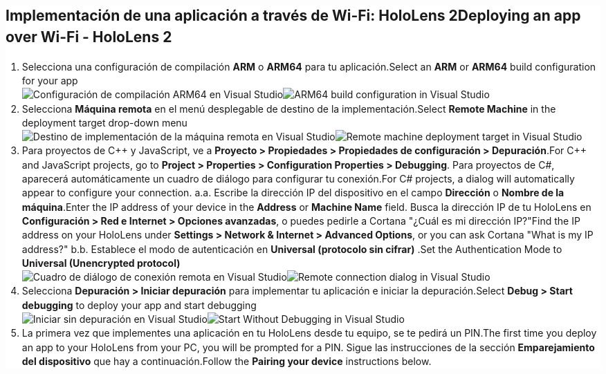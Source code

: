 ## <a name="deploying-an-app-over-wi-fi---hololens-2"></a><span data-ttu-id="f1e9c-154">Implementación de una aplicación a través de Wi-Fi: HoloLens 2</span><span class="sxs-lookup"><span data-stu-id="f1e9c-154">Deploying an app over Wi-Fi - HoloLens 2</span></span>
1. <span data-ttu-id="f1e9c-155">Selecciona una configuración de compilación **ARM** o **ARM64** para tu aplicación.</span><span class="sxs-lookup"><span data-stu-id="f1e9c-155">Select an **ARM** or **ARM64** build configuration for your app</span></span></br>
<span data-ttu-id="f1e9c-156">![Configuración de compilación ARM64 en Visual Studio](images/arm64setting.png)</span><span class="sxs-lookup"><span data-stu-id="f1e9c-156">![ARM64 build configuration in Visual Studio](images/arm64setting.png)</span></span></br>
2. <span data-ttu-id="f1e9c-157">Selecciona **Máquina remota** en el menú desplegable de destino de la implementación.</span><span class="sxs-lookup"><span data-stu-id="f1e9c-157">Select **Remote Machine** in the deployment target drop-down menu</span></span></br>
<span data-ttu-id="f1e9c-158">![Destino de implementación de la máquina remota en Visual Studio](images/remotemachinesetting_arm64.png)</span><span class="sxs-lookup"><span data-stu-id="f1e9c-158">![Remote machine deployment target in Visual Studio](images/remotemachinesetting_arm64.png)</span></span></br>
3. <span data-ttu-id="f1e9c-159">Para proyectos de C++ y JavaScript, ve a **Proyecto > Propiedades > Propiedades de configuración > Depuración**.</span><span class="sxs-lookup"><span data-stu-id="f1e9c-159">For C++ and JavaScript projects, go to **Project > Properties > Configuration Properties > Debugging**.</span></span> <span data-ttu-id="f1e9c-160">Para proyectos de C#, aparecerá automáticamente un cuadro de diálogo para configurar tu conexión.</span><span class="sxs-lookup"><span data-stu-id="f1e9c-160">For C# projects, a dialog will automatically appear to configure your connection.</span></span>
  <span data-ttu-id="f1e9c-161">a.</span><span class="sxs-lookup"><span data-stu-id="f1e9c-161">a.</span></span> <span data-ttu-id="f1e9c-162">Escribe la dirección IP del dispositivo en el campo **Dirección** o **Nombre de la máquina**.</span><span class="sxs-lookup"><span data-stu-id="f1e9c-162">Enter the IP address of your device in the **Address** or **Machine Name** field.</span></span> <span data-ttu-id="f1e9c-163">Busca la dirección IP de tu HoloLens en **Configuración > Red e Internet > Opciones avanzadas**, o puedes pedirle a Cortana "¿Cuál es mi dirección IP?"</span><span class="sxs-lookup"><span data-stu-id="f1e9c-163">Find the IP address on your HoloLens under **Settings > Network & Internet > Advanced Options**, or you can ask Cortana "What is my IP address?"</span></span>
  <span data-ttu-id="f1e9c-164">b.</span><span class="sxs-lookup"><span data-stu-id="f1e9c-164">b.</span></span> <span data-ttu-id="f1e9c-165">Establece el modo de autenticación en **Universal (protocolo sin cifrar)** .</span><span class="sxs-lookup"><span data-stu-id="f1e9c-165">Set the Authentication Mode to **Universal (Unencrypted protocol)**</span></span></br>
  <span data-ttu-id="f1e9c-166">![Cuadro de diálogo de conexión remota en Visual Studio](images/remotedeploy.png)</span><span class="sxs-lookup"><span data-stu-id="f1e9c-166">![Remote connection dialog in Visual Studio](images/remotedeploy.png)</span></span></br>
4. <span data-ttu-id="f1e9c-167">Selecciona **Depuración > Iniciar depuración** para implementar tu aplicación e iniciar la depuración.</span><span class="sxs-lookup"><span data-stu-id="f1e9c-167">Select **Debug > Start debugging** to deploy your app and start debugging</span></span></br>
<span data-ttu-id="f1e9c-168">![Iniciar sin depuración en Visual Studio](images/deploywithdebugging.png)</span><span class="sxs-lookup"><span data-stu-id="f1e9c-168">![Start Without Debugging in Visual Studio](images/deploywithdebugging.png)</span></span></br>
5. <span data-ttu-id="f1e9c-169">La primera vez que implementes una aplicación en tu HoloLens desde tu equipo, se te pedirá un PIN.</span><span class="sxs-lookup"><span data-stu-id="f1e9c-169">The first time you deploy an app to your HoloLens from your PC, you will be prompted for a PIN.</span></span> <span data-ttu-id="f1e9c-170">Sigue las instrucciones de la sección **Emparejamiento del dispositivo** que hay a continuación.</span><span class="sxs-lookup"><span data-stu-id="f1e9c-170">Follow the **Pairing your device** instructions below.</span></span>
